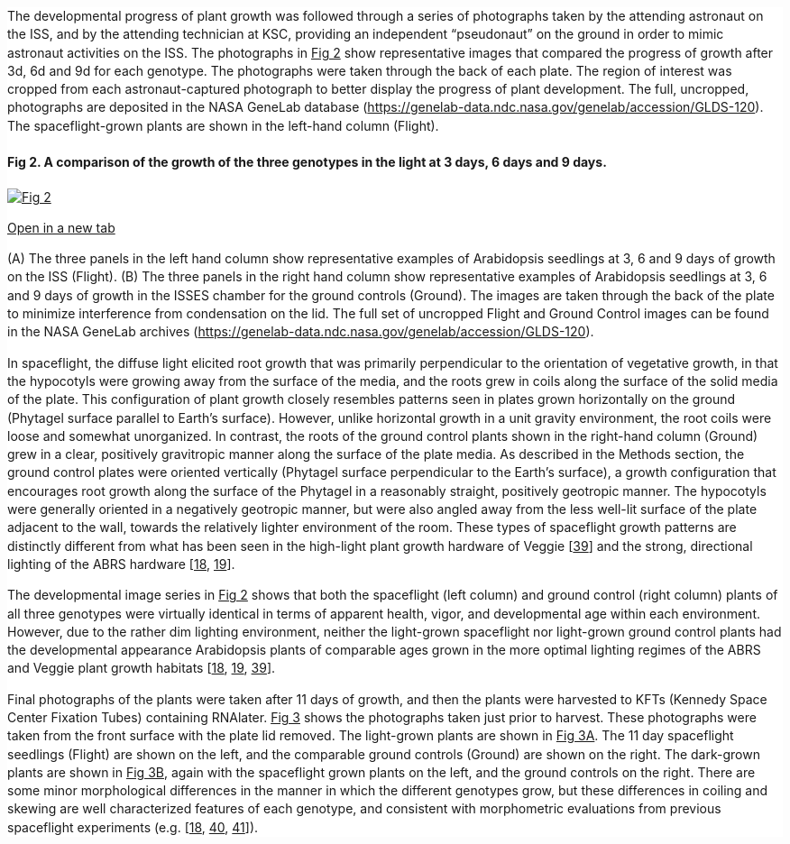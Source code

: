 The developmental progress of plant growth was followed through a series of photographs taken by the attending astronaut on the ISS, and by the attending technician at KSC, providing an independent “pseudonaut” on the ground in order to mimic astronaut activities on the ISS. The photographs in [Fig 2](#pone.0180186.g002) show representative images that compared the progress of growth after 3d, 6d and 9d for each genotype. The photographs were taken through the back of each plate. The region of interest was cropped from each astronaut-captured photograph to better display the progress of plant development. The full, uncropped, photographs are deposited in the NASA GeneLab database (<https://genelab-data.ndc.nasa.gov/genelab/accession/GLDS-120>). The spaceflight-grown plants are shown in the left-hand column (Flight).

#### Fig 2. A comparison of the growth of the three genotypes in the light at 3 days, 6 days and 9 days.

[![Fig 2](https://cdn.ncbi.nlm.nih.gov/pmc/blobs/8847/5491145/f00d4347f43e/pone.0180186.g002.jpg)](https://www.ncbi.nlm.nih.gov/core/lw/2.0/html/tileshop_pmc/tileshop_pmc_inline.html?title=Click%20on%20image%20to%20zoom&p=PMC3&id=5491145_pone.0180186.g002.jpg)

[Open in a new tab](figure/pone.0180186.g002/)

(A) The three panels in the left hand column show representative examples of Arabidopsis seedlings at 3, 6 and 9 days of growth on the ISS (Flight). (B) The three panels in the right hand column show representative examples of Arabidopsis seedlings at 3, 6 and 9 days of growth in the ISSES chamber for the ground controls (Ground). The images are taken through the back of the plate to minimize interference from condensation on the lid. The full set of uncropped Flight and Ground Control images can be found in the NASA GeneLab archives (<https://genelab-data.ndc.nasa.gov/genelab/accession/GLDS-120>).

In spaceflight, the diffuse light elicited root growth that was primarily perpendicular to the orientation of vegetative growth, in that the hypocotyls were growing away from the surface of the media, and the roots grew in coils along the surface of the solid media of the plate. This configuration of plant growth closely resembles patterns seen in plates grown horizontally on the ground (Phytagel surface parallel to Earth’s surface). However, unlike horizontal growth in a unit gravity environment, the root coils were loose and somewhat unorganized. In contrast, the roots of the ground control plants shown in the right-hand column (Ground) grew in a clear, positively gravitropic manner along the surface of the plate media. As described in the Methods section, the ground control plates were oriented vertically (Phytagel surface perpendicular to the Earth’s surface), a growth configuration that encourages root growth along the surface of the Phytagel in a reasonably straight, positively geotropic manner. The hypocotyls were generally oriented in a negatively geotropic manner, but were also angled away from the less well-lit surface of the plate adjacent to the wall, towards the relatively lighter environment of the room. These types of spaceflight growth patterns are distinctly different from what has been seen in the high-light plant growth hardware of Veggie [[39](#pone.0180186.ref039)] and the strong, directional lighting of the ABRS hardware [[18](#pone.0180186.ref018), [19](#pone.0180186.ref019)].

The developmental image series in [Fig 2](#pone.0180186.g002) shows that both the spaceflight (left column) and ground control (right column) plants of all three genotypes were virtually identical in terms of apparent health, vigor, and developmental age within each environment. However, due to the rather dim lighting environment, neither the light-grown spaceflight nor light-grown ground control plants had the developmental appearance Arabidopsis plants of comparable ages grown in the more optimal lighting regimes of the ABRS and Veggie plant growth habitats [[18](#pone.0180186.ref018), [19](#pone.0180186.ref019), [39](#pone.0180186.ref039)].

Final photographs of the plants were taken after 11 days of growth, and then the plants were harvested to KFTs (Kennedy Space Center Fixation Tubes) containing RNAlater. [Fig 3](#pone.0180186.g003) shows the photographs taken just prior to harvest. These photographs were taken from the front surface with the plate lid removed. The light-grown plants are shown in [Fig 3A](#pone.0180186.g003). The 11 day spaceflight seedlings (Flight) are shown on the left, and the comparable ground controls (Ground) are shown on the right. The dark-grown plants are shown in [Fig 3B](#pone.0180186.g003), again with the spaceflight grown plants on the left, and the ground controls on the right. There are some minor morphological differences in the manner in which the different genotypes grow, but these differences in coiling and skewing are well characterized features of each genotype, and consistent with morphometric evaluations from previous spaceflight experiments (e.g. [[18](#pone.0180186.ref018), [40](#pone.0180186.ref040), [41](#pone.0180186.ref041)]).
